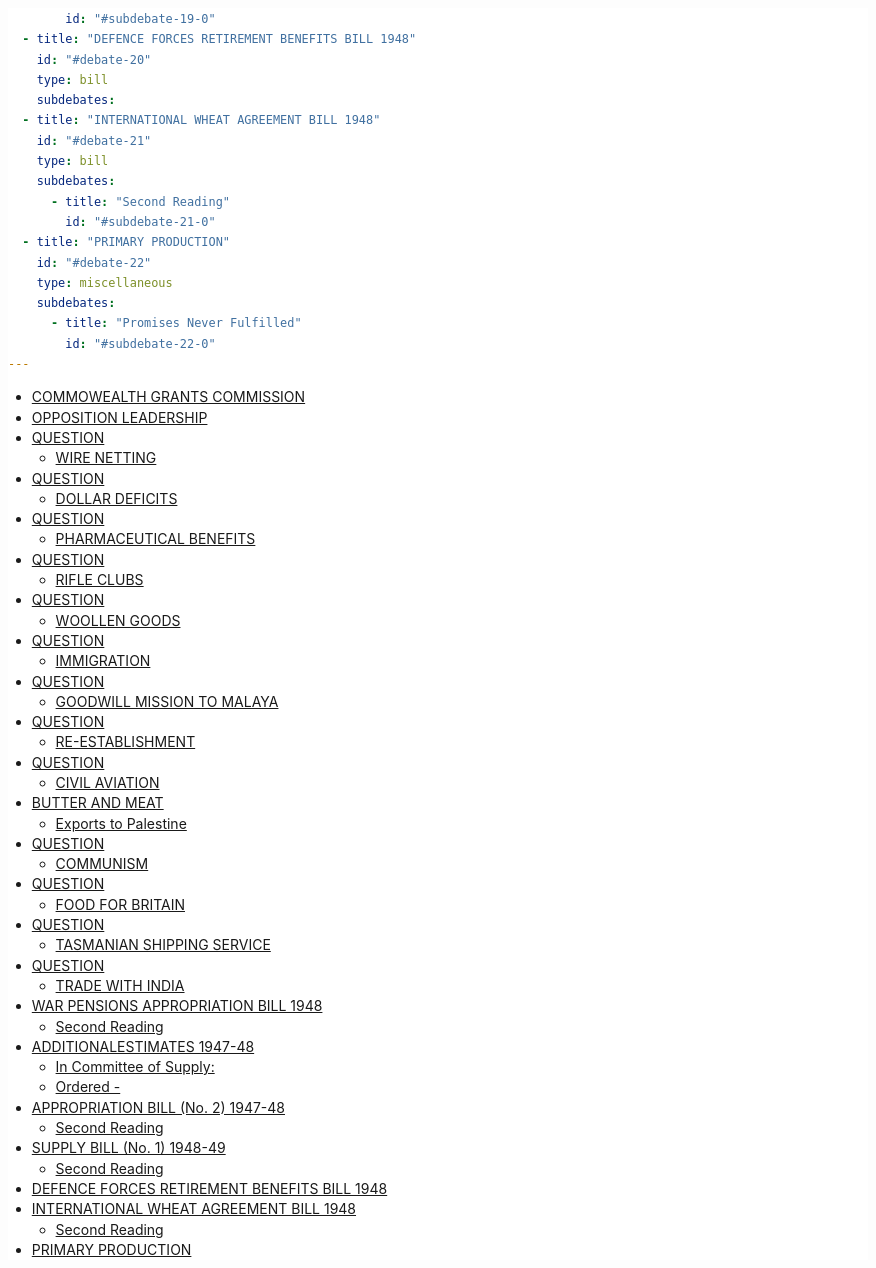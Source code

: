 ```yaml
        id: "#subdebate-19-0"
  - title: "DEFENCE FORCES RETIREMENT BENEFITS BILL 1948"
    id: "#debate-20"
    type: bill
    subdebates:
  - title: "INTERNATIONAL WHEAT AGREEMENT BILL 1948"
    id: "#debate-21"
    type: bill
    subdebates:
      - title: "Second Reading"
        id: "#subdebate-21-0"
  - title: "PRIMARY PRODUCTION"
    id: "#debate-22"
    type: miscellaneous
    subdebates:
      - title: "Promises Never Fulfilled"
        id: "#subdebate-22-0"
---
```


* [COMMOWEALTH GRANTS COMMISSION](#debate-0)
* [OPPOSITION LEADERSHIP](#debate-1)
* [QUESTION](#debate-2)
    * [WIRE NETTING](#subdebate-2-0)
* [QUESTION](#debate-3)
    * [DOLLAR DEFICITS](#subdebate-3-0)
* [QUESTION](#debate-4)
    * [PHARMACEUTICAL BENEFITS](#subdebate-4-0)
* [QUESTION](#debate-5)
    * [RIFLE CLUBS](#subdebate-5-0)
* [QUESTION](#debate-6)
    * [WOOLLEN GOODS](#subdebate-6-0)
* [QUESTION](#debate-7)
    * [IMMIGRATION](#subdebate-7-0)
* [QUESTION](#debate-8)
    * [GOODWILL MISSION TO MALAYA](#subdebate-8-0)
* [QUESTION](#debate-9)
    * [RE-ESTABLISHMENT](#subdebate-9-0)
* [QUESTION](#debate-10)
    * [CIVIL AVIATION](#subdebate-10-0)
* [BUTTER AND MEAT](#debate-11)
    * [Exports to Palestine](#subdebate-11-0)
* [QUESTION](#debate-12)
    * [COMMUNISM](#subdebate-12-0)
* [QUESTION](#debate-13)
    * [FOOD FOR BRITAIN](#subdebate-13-0)
* [QUESTION](#debate-14)
    * [TASMANIAN SHIPPING SERVICE](#subdebate-14-0)
* [QUESTION](#debate-15)
    * [TRADE WITH INDIA](#subdebate-15-0)
* [WAR PENSIONS APPROPRIATION BILL 1948](#debate-16)
    * [Second Reading](#subdebate-16-0)
* [ADDITIONALESTIMATES 1947-48](#debate-17)
    * [In Committee of Supply:](#subdebate-17-0)
    * [Ordered -](#subdebate-17-2)
* [APPROPRIATION BILL (No. 2) 1947-48](#debate-18)
    * [Second Reading](#subdebate-18-0)
* [SUPPLY BILL (No. 1) 1948-49](#debate-19)
    * [Second Reading](#subdebate-19-0)
* [DEFENCE FORCES RETIREMENT BENEFITS BILL 1948](#debate-20)
* [INTERNATIONAL WHEAT AGREEMENT BILL 1948](#debate-21)
    * [Second Reading](#subdebate-21-0)
* [PRIMARY PRODUCTION](#debate-22)
